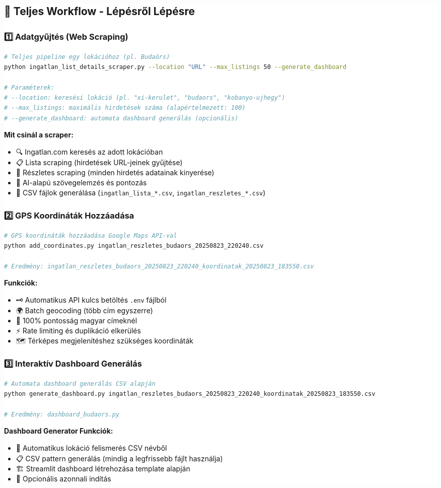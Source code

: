 ## 🔄 Teljes Workflow - Lépésről Lépésre

### 1️⃣ Adatgyűjtés (Web Scraping)

```bash
# Teljes pipeline egy lokációhoz (pl. Budaörs)
python ingatlan_list_details_scraper.py --location "URL" --max_listings 50 --generate_dashboard

# Paraméterek:
# --location: keresési lokáció (pl. "xi-kerulet", "budaors", "kobanyo-ujhegy")
# --max_listings: maximális hirdetések száma (alapértelmezett: 100)
# --generate_dashboard: automata dashboard generálás (opcionális)
```

**Mit csinál a scraper:**

- 🔍 Ingatlan.com keresés az adott lokációban
- 📋 Lista scraping (hirdetések URL-jeinek gyűjtése)
- 📄 Részletes scraping (minden hirdetés adatainak kinyerése)
- 🤖 AI-alapú szövegelemzés és pontozás
- 💾 CSV fájlok generálása (`ingatlan_lista_*.csv`, `ingatlan_reszletes_*.csv`)

### 2️⃣ GPS Koordináták Hozzáadása

```bash
# GPS koordináták hozzáadása Google Maps API-val
python add_coordinates.py ingatlan_reszletes_budaors_20250823_220240.csv

# Eredmény: ingatlan_reszletes_budaors_20250823_220240_koordinatak_20250823_183550.csv
```

**Funkciók:**

- 🗝️ Automatikus API kulcs betöltés `.env` fájlból
- 🌍 Batch geocoding (több cím egyszerre)
- 📍 100% pontosság magyar címeknél
- ⚡ Rate limiting és duplikáció elkerülés
- 🗺️ Térképes megjelenítéshez szükséges koordináták

### 3️⃣ Interaktív Dashboard Generálás

```bash
# Automata dashboard generálás CSV alapján
python generate_dashboard.py ingatlan_reszletes_budaors_20250823_220240_koordinatak_20250823_183550.csv

# Eredmény: dashboard_budaors.py
```

**Dashboard Generator Funkciók:**

- 🎯 Automatikus lokáció felismerés CSV névből
- 📋 CSV pattern generálás (mindig a legfrissebb fájlt használja)
- 🏗️ Streamlit dashboard létrehozása template alapján
- 🚀 Opcionális azonnali indítás
